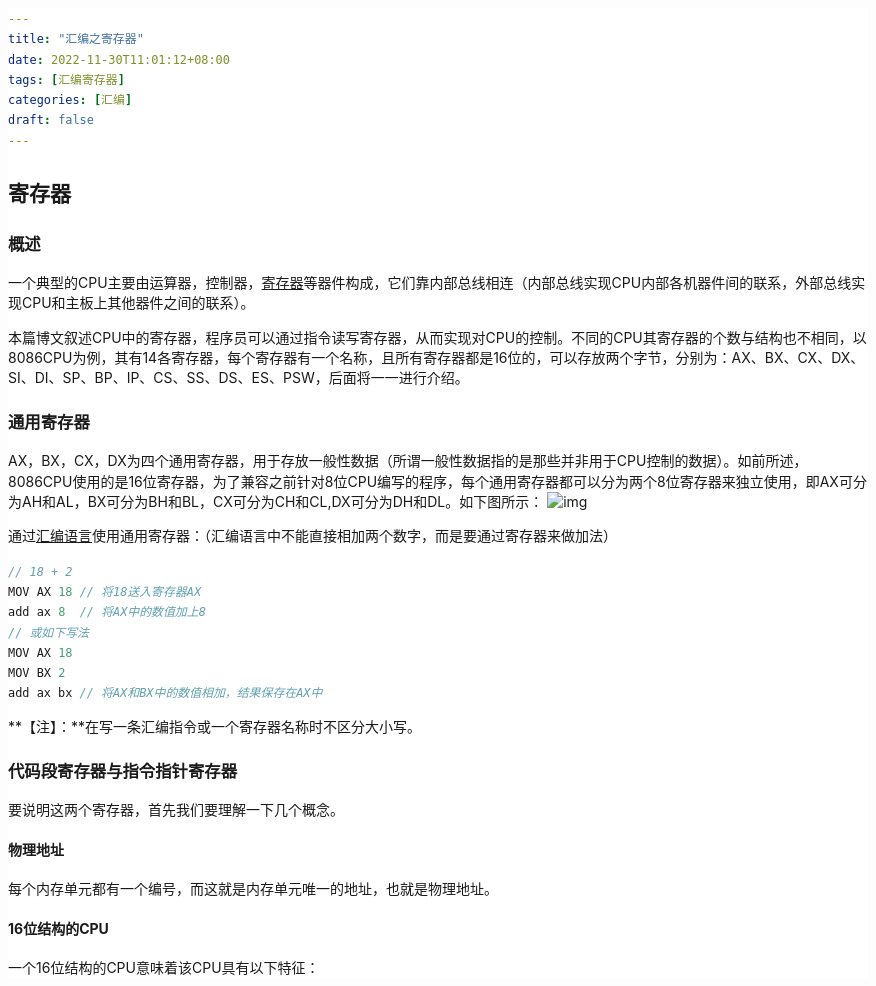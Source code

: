 ```yaml
---
title: "汇编之寄存器"
date: 2022-11-30T11:01:12+08:00
tags: [汇编寄存器]
categories: [汇编]
draft: false
---
```


## 寄存器

### 概述

一个典型的CPU主要由运算器，控制器，[寄存器](https://so.csdn.net/so/search?q=寄存器&spm=1001.2101.3001.7020)等器件构成，它们靠内部总线相连（内部总线实现CPU内部各机器件间的联系，外部总线实现CPU和主板上其他器件之间的联系）。

本篇博文叙述CPU中的寄存器，程序员可以通过指令读写寄存器，从而实现对CPU的控制。不同的CPU其寄存器的个数与结构也不相同，以8086CPU为例，其有14各寄存器，每个寄存器有一个名称，且所有寄存器都是16位的，可以存放两个字节，分别为：AX、BX、CX、DX、SI、DI、SP、BP、IP、CS、SS、DS、ES、PSW，后面将一一进行介绍。

### 通用寄存器

AX，BX，CX，DX为四个通用寄存器，用于存放一般性数据（所谓一般性数据指的是那些并非用于CPU控制的数据）。如前所述，8086CPU使用的是16位寄存器，为了兼容之前针对8位CPU编写的程序，每个通用寄存器都可以分为两个8位寄存器来独立使用，即AX可分为AH和AL，BX可分为BH和BL，CX可分为CH和CL,DX可分为DH和DL。如下图所示： ![img](https://raw.githubusercontent.com/cold-bin/img-for-cold-bin-blog/master/img/2019090319524311.png)

 

通过[汇编语言](https://so.csdn.net/so/search?q=汇编语言&spm=1001.2101.3001.7020)使用通用寄存器：（汇编语言中不能直接相加两个数字，而是要通过寄存器来做加法）

```cpp
// 18 + 2
MOV AX 18 // 将18送入寄存器AX
add ax 8  // 将AX中的数值加上8
// 或如下写法
MOV AX 18
MOV BX 2
add ax bx // 将AX和BX中的数值相加，结果保存在AX中
```

**【注】：**在写一条汇编指令或一个寄存器名称时不区分大小写。

### 代码段寄存器与指令指针寄存器

要说明这两个寄存器，首先我们要理解一下几个概念。

#### 物理地址

每个内存单元都有一个编号，而这就是内存单元唯一的地址，也就是物理地址。

#### 16位结构的CPU

一个16位结构的CPU意味着该CPU具有以下特征：
